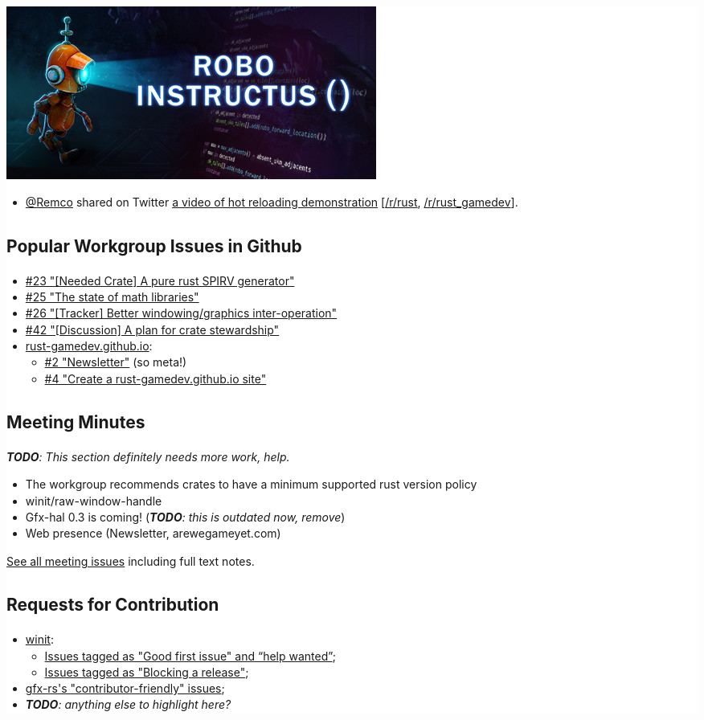   ![RoboInstructus logo from Steam](/assets/newsletter-001/roboinstructus.jpg)
- [@Remco](https://twitter.com/wodannson) shared on Twitter
  [a video of hot reloading demonstration](https://twitter.com/wodannson/status/1157472538622078976)
  \[[/r/rust](https://reddit.com/r/rust/comments/cldaew/hot_reloading_of_function_bodies_in_rust),
  [/r/rust_gamedev](https://reddit.com/r/rust_gamedev/comments/cldajt/hot_reloading_of_function_bodies_in_rust/)].

[Azriel]: https://azriel.im/
["Charging Up"]: https://azriel.im/will/2019/08/16/charging-up
[Will]: https://azriel91.itch.io/will
[Robo Instructus]: https://store.steampowered.com/app/1032170/Robo_Instructus
["Compare Against Your Friends"]: https://blog.roboinstruct.us/2019/08/02/better-than-your-friends.html
[Alex Butler]: https://twitter.com/bigabgames
[roboinstructus 1.0]: https://reddit.com/r/rust/comments/cdw1ct/robo_instructus_is_out_now_programming_puzzle

## Popular Workgroup Issues in Github



- [\#23 "[Needed Crate] A pure rust SPIRV generator"](https://github.com/rust-gamedev/wg/issues/23)
- [\#25 "The state of math libraries"](https://github.com/rust-gamedev/wg/issues/25)
- [\#26 "[Tracker] Better windowing/graphics inter-operation"](https://github.com/rust-gamedev/wg/issues/26)
- [\#42 "[Discussion] A plan for crate stewardship"](https://github.com/rust-gamedev/wg/issues/42)
- [rust-gamedev.github.io](https://github.com/rust-gamedev/rust-gamedev.github.io):
  - [\#2 "Newsletter"](https://github.com/rust-gamedev/rust-gamedev.github.io/issues/2) (so meta!)
  - [\#4 "Create a rust-gamedev.github.io site"](https://github.com/rust-gamedev/rust-gamedev.github.io/issues/4)

## Meeting Minutes



_**TODO**: This section definitely needs more work, help._

- The workgroup recommends crates to have a minimum supported rust version policy
- winit/raw-window-handle
- Gfx-hal 0.3 is coming! (_**TODO**: this is outdated now, remove_)
- Web presence (Newsletter, arewegameyet.com)

[See all meeting issues](https://github.com/rust-gamedev/wg/issues?q=label%3Ameeting)
including full text notes.

## Requests for Contribution

- [winit](https://github.com/rust-windowing/winit):
  - [Issues tagged as "Good first issue" and “help wanted”][winit help wanted];
  - [Issues tagged as "Blocking a release"][winit blocking];
- [gfx-rs's "contributor-friendly" issues](https://github.com/gfx-rs/gfx/issues?q=is%3Aissue+is%3Aopen+label%3Acontributor-friendly);
- _**TODO**: anything else to highlight here?_


[Rust]: https://rust-lang.org
[join]: https://github.com/rust-gamedev/wg#join-the-fun
[survey]: https://users.rust-lang.org/t/survey-from-the-rust-game-development-working-group/31270
[introducing-wg]: https://rust-gamedev.github.io/2019/08/18/introducing-the-rust-game-development-working-group.html
[rustsim_7]: https://www.rustsim.org/blog/2019/08/01/this-month-in-rustsim
[nphysics]: https://nphysics.org
[ncollide]: https://ncollide.org
[ccd guide]: https://www.nphysics.org/continuous_collision_detection
[ccd youtube]: https://youtube.com/watch?v=EnjgJp9mKz0
[nphysics examples]: https://nphysics.org/demo_all_examples3
[future]: https://www.patreon.com/posts/about-future-of-28917514
[Anthropic Studios]: https://anthropicstudios.com
[rhea steam]: https://store.steampowered.com/app/1110620/Way_of_Rhea
[rhea trailer]: https://youtube.com/watch?v=VIzqlI-gbAY
[rhea notes]: https://reddit.com/r/rust_gamedev/comments/co8kqd/way_of_rhea_trailer_steam_wishlist_announced/ewryjet
[RUZZT]: https://github.com/yokljo/ruzzt
[ZZT]: https://en.wikipedia.org/wiki/ZZT
[@yokljo]: https://github.com/yokljo
[navmesh wiki]: https://en.wikipedia.org/wiki/Navigation_mesh
[oxygengine]: https://github.com/PsichiX/oxygengine
[oxygengine-navigation]: https://github.com/PsichiX/Oxygengine/tree/master/oxygengine-navigation
[oxygengine amethyst demo]: https://github.com/PsichiX/Oxygengine/tree/master/demos/amethyst-integration
[@krankur]: https://github.com/krankur
[Space Menace]: https://github.com/amethyst/space-menace
[Evoli]: https://github.com/amethyst/evoli
[amethyst news]: https://amethyst.rs/posts/activity-report-july-2019
[space menace announcement]: https://amethyst.rs/posts/space-menace-showcase
[arsenal announcement]: https://community.amethyst.rs/t/arsenal-the-vision-for-a-full-amethyst-blender-integration/911
[rust40]: https://www.youtube.com/watch?v=A3AdN7U24iU
[physx-rs]: https://github.com/EmbarkStudios/physx-rs
[PhysX]: https://github.com/NVIDIAGameWorks/PhysX
[@h3r2tic]: https://github.com/h3r2tic
[winit help wanted]: https://github.com/rust-windowing/winit/issues?utf8=✓&q=is%3Aissue+is%3Aopen+label%3A%22status%3A+help+wanted%22+label%3A%22Good+first+issue%22
[winit blocking]: https://github.com/rust-windowing/winit/issues?utf8=✓&q=is%3Aissue+is%3Aopen+label%3A%22Blocking+a+release%22
["A Snake's Tale"]: https://m12y.com/a-snakes-tale
[Michael Fairley]: https://twitter.com/michaelfairley
[snake steam]: https://store.steampowered.com/app/654810/A_Snakes_Tale
[snake trailer]: https://www.youtube.com/watch?v=23pQmEuueNw
[/r/rust_gamedev]: https://reddit.com/r/rust_gamedev
[@rust_gamedev]: https://twitter.com/rust_gamedev
[pr]: https://github.com/rust-gamedev/rust-gamedev.github.io